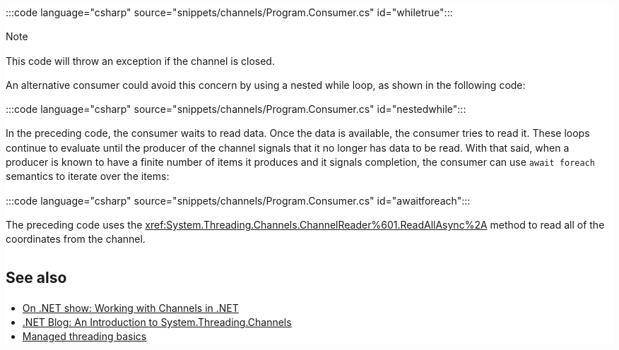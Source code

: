 :::code language="csharp" source="snippets/channels/Program.Consumer.cs" id="whiletrue":::

> [!NOTE]
> This code will throw an exception if the channel is closed.

An alternative consumer could avoid this concern by using a nested while loop, as shown in the following code:

:::code language="csharp" source="snippets/channels/Program.Consumer.cs" id="nestedwhile":::

In the preceding code, the consumer waits to read data. Once the data is available, the consumer tries to read it. These loops continue to evaluate until the producer of the channel signals that it no longer has data to be read. With that said, when a producer is known to have a finite number of items it produces and it signals completion, the consumer can use `await foreach` semantics to iterate over the items:

:::code language="csharp" source="snippets/channels/Program.Consumer.cs" id="awaitforeach":::

The preceding code uses the <xref:System.Threading.Channels.ChannelReader%601.ReadAllAsync%2A> method to read all of the coordinates from the channel.

## See also

- [On .NET show: Working with Channels in .NET](/shows/on-net/working-with-channels-in-net)
- [.NET Blog: An Introduction to System.Threading.Channels](https://devblogs.microsoft.com/dotnet/an-introduction-to-system-threading-channels)
- [Managed threading basics](../../standard/threading/managed-threading-basics.md)
